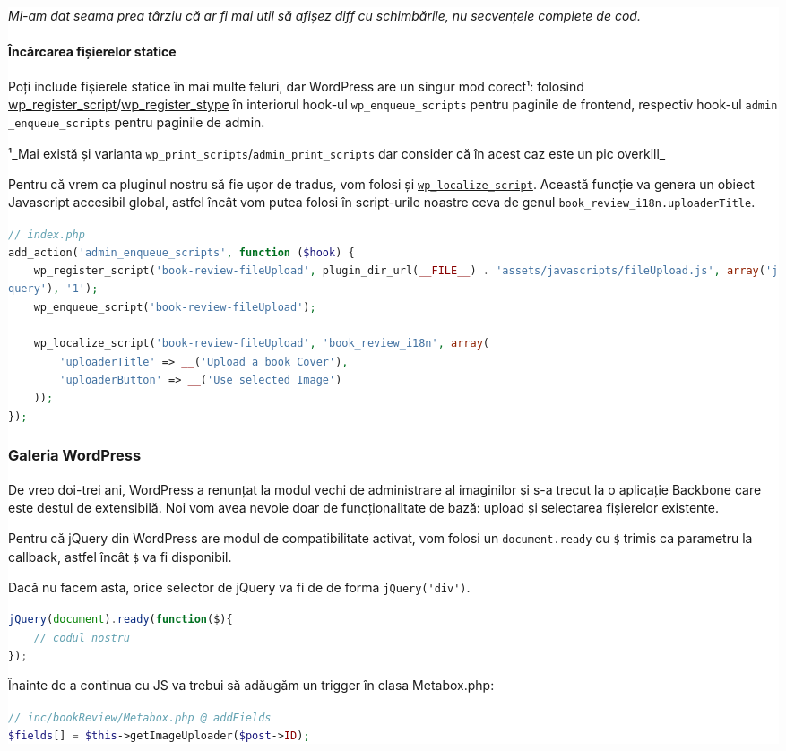*Mi-am dat seama prea târziu că ar fi mai util să afișez diff cu schimbările, nu secvențele complete de cod.*

#### Încărcarea fișierelor statice

Poți include fișierele statice în mai multe feluri, dar WordPress are un singur mod corect¹: folosind [wp_register_script](https://codex.wordpress.org/Function_Reference/wp_register_script)/[wp_register_stype](https://codex.wordpress.org/Function_Reference/wp_register_style) în interiorul hook-ul `wp_enqueue_scripts` pentru paginile de frontend, respectiv hook-ul  `admin_enqueue_scripts` pentru paginile de admin.

¹_Mai există și varianta `wp_print_scripts`/`admin_print_scripts` dar consider că în acest caz este un pic overkill_

Pentru că vrem ca pluginul nostru să fie ușor de tradus, vom folosi și [`wp_localize_script`](https://codex.wordpress.org/Function_Reference/wp_localize_script). Această funcție va genera un obiect Javascript accesibil global, astfel încât vom putea folosi în script-urile noastre ceva de genul `book_review_i18n.uploaderTitle`.

```php
// index.php
add_action('admin_enqueue_scripts', function ($hook) {
    wp_register_script('book-review-fileUpload', plugin_dir_url(__FILE__) . 'assets/javascripts/fileUpload.js', array('jquery'), '1');
    wp_enqueue_script('book-review-fileUpload');

    wp_localize_script('book-review-fileUpload', 'book_review_i18n', array(
        'uploaderTitle' => __('Upload a book Cover'),
        'uploaderButton' => __('Use selected Image')
    ));
});

```

### Galeria WordPress
De vreo doi-trei ani, WordPress a renunțat la modul vechi de administrare al imaginilor și s-a trecut la o aplicație Backbone care este destul de extensibilă. Noi vom avea nevoie doar de funcționalitate de bază: upload și selectarea fișierelor existente.

Pentru că jQuery din WordPress are modul de compatibilitate activat, vom folosi un `document.ready` cu `$` trimis ca parametru la callback, astfel încât `$` va fi disponibil.

Dacă nu facem asta, orice selector de jQuery va fi de de forma `jQuery('div')`.

```javascript
jQuery(document).ready(function($){
    // codul nostru
});
```


Înainte de a continua cu JS va trebui să adăugăm un trigger în clasa Metabox.php:


```php
// inc/bookReview/Metabox.php @ addFields
$fields[] = $this->getImageUploader($post->ID);
```
